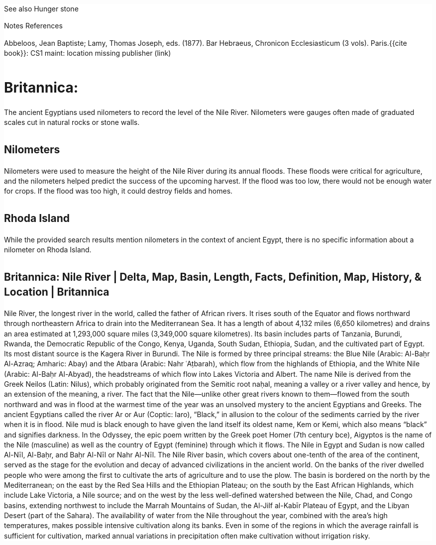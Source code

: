 See also
Hunger stone

Notes
References

Abbeloos, Jean Baptiste; Lamy, Thomas Joseph, eds. (1877). Bar Hebraeus, Chronicon Ecclesiasticum (3 vols). Paris.{{cite book}}:  CS1 maint: location missing publisher (link)
# Britannica:
The ancient Egyptians used nilometers to record the level of the Nile River.
Nilometers were gauges often made of graduated scales cut in natural rocks or
stone walls.

## Nilometers

Nilometers were used to measure the height of the Nile River during its annual
floods. These floods were critical for agriculture, and the nilometers helped
predict the success of the upcoming harvest. If the flood was too low, there
would not be enough water for crops. If the flood was too high, it could
destroy fields and homes.

## Rhoda Island

While the provided search results mention nilometers in the context of ancient
Egypt, there is no specific information about a nilometer on Rhoda Island.



## Britannica: Nile River | Delta, Map, Basin, Length, Facts, Definition, Map, History, & Location | Britannica
Nile River,  the longest river in the world, called the father of African rivers. It rises south of the Equator and flows northward through northeastern Africa to drain into the Mediterranean Sea. It has a length of about 4,132 miles (6,650 kilometres) and drains an area estimated at 1,293,000 square miles (3,349,000 square kilometres). Its basin includes parts of Tanzania, Burundi, Rwanda, the Democratic Republic of the Congo, Kenya, Uganda, South Sudan, Ethiopia, Sudan, and the cultivated part of Egypt. Its most distant source is the Kagera River in Burundi.
The Nile is formed by three principal streams: the Blue Nile (Arabic: Al-Baḥr Al-Azraq; Amharic: Abay) and the Atbara (Arabic: Nahr ʿAṭbarah), which flow from the highlands of Ethiopia, and the White Nile (Arabic: Al-Baḥr Al-Abyad), the headstreams of which flow into Lakes Victoria and Albert.
The name Nile is derived from the Greek Neilos (Latin: Nilus), which probably originated from the Semitic root naḥal, meaning a valley or a river valley and hence, by an extension of the meaning, a river. The fact that the Nile—unlike other great rivers known to them—flowed from the south northward and was in flood at the warmest time of the year was an unsolved mystery to the ancient Egyptians and Greeks. The ancient Egyptians called the river Ar or Aur (Coptic: Iaro), “Black,” in allusion to the colour of the sediments carried by the river when it is in flood. Nile mud is black enough to have given the land itself its oldest name, Kem or Kemi, which also means “black” and signifies darkness. In the Odyssey, the epic poem written by the Greek poet Homer (7th century bce), Aigyptos is the name of the Nile (masculine) as well as the country of Egypt (feminine) through which it flows. The Nile in Egypt and Sudan is now called Al-Nīl, Al-Baḥr, and Baḥr Al-Nīl or Nahr Al-Nīl.
The Nile River basin, which covers about one-tenth of the area of the continent, served as the stage for the evolution and decay of advanced civilizations in the ancient world. On the banks of the river dwelled people who were among the first to cultivate the arts of agriculture and to use the plow. The basin is bordered on the north by the Mediterranean; on the east by the Red Sea Hills and the Ethiopian Plateau; on the south by the East African Highlands, which include Lake Victoria, a Nile source; and on the west by the less well-defined watershed between the Nile, Chad, and Congo basins, extending northwest to include the Marrah Mountains of Sudan, the Al-Jilf al-Kabīr Plateau of Egypt, and the Libyan Desert (part of the Sahara).
The availability of water from the Nile throughout the year, combined with the area’s high temperatures, makes possible intensive cultivation along its banks. Even in some of the regions in which the average rainfall is sufficient for cultivation, marked annual variations in precipitation often make cultivation without irrigation risky.